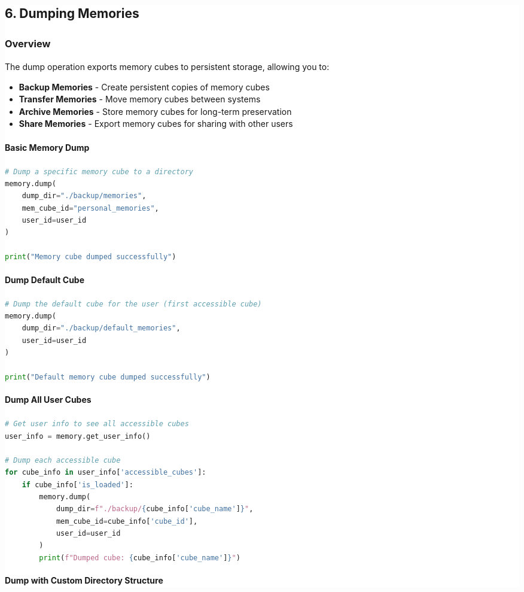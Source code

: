 ## 6. Dumping Memories

### Overview

The dump operation exports memory cubes to persistent storage, allowing you to:

* **Backup Memories** - Create persistent copies of memory cubes
* **Transfer Memories** - Move memory cubes between systems
* **Archive Memories** - Store memory cubes for long-term preservation
* **Share Memories** - Export memory cubes for sharing with other users

#### Basic Memory Dump

```python
# Dump a specific memory cube to a directory
memory.dump(
    dump_dir="./backup/memories",
    mem_cube_id="personal_memories",
    user_id=user_id
)

print("Memory cube dumped successfully")
```

#### Dump Default Cube

```python
# Dump the default cube for the user (first accessible cube)
memory.dump(
    dump_dir="./backup/default_memories",
    user_id=user_id
)

print("Default memory cube dumped successfully")
```

#### Dump All User Cubes

```python
# Get user info to see all accessible cubes
user_info = memory.get_user_info()

# Dump each accessible cube
for cube_info in user_info['accessible_cubes']:
    if cube_info['is_loaded']:
        memory.dump(
            dump_dir=f"./backup/{cube_info['cube_name']}",
            mem_cube_id=cube_info['cube_id'],
            user_id=user_id
        )
        print(f"Dumped cube: {cube_info['cube_name']}")
```

#### Dump with Custom Directory Structure

